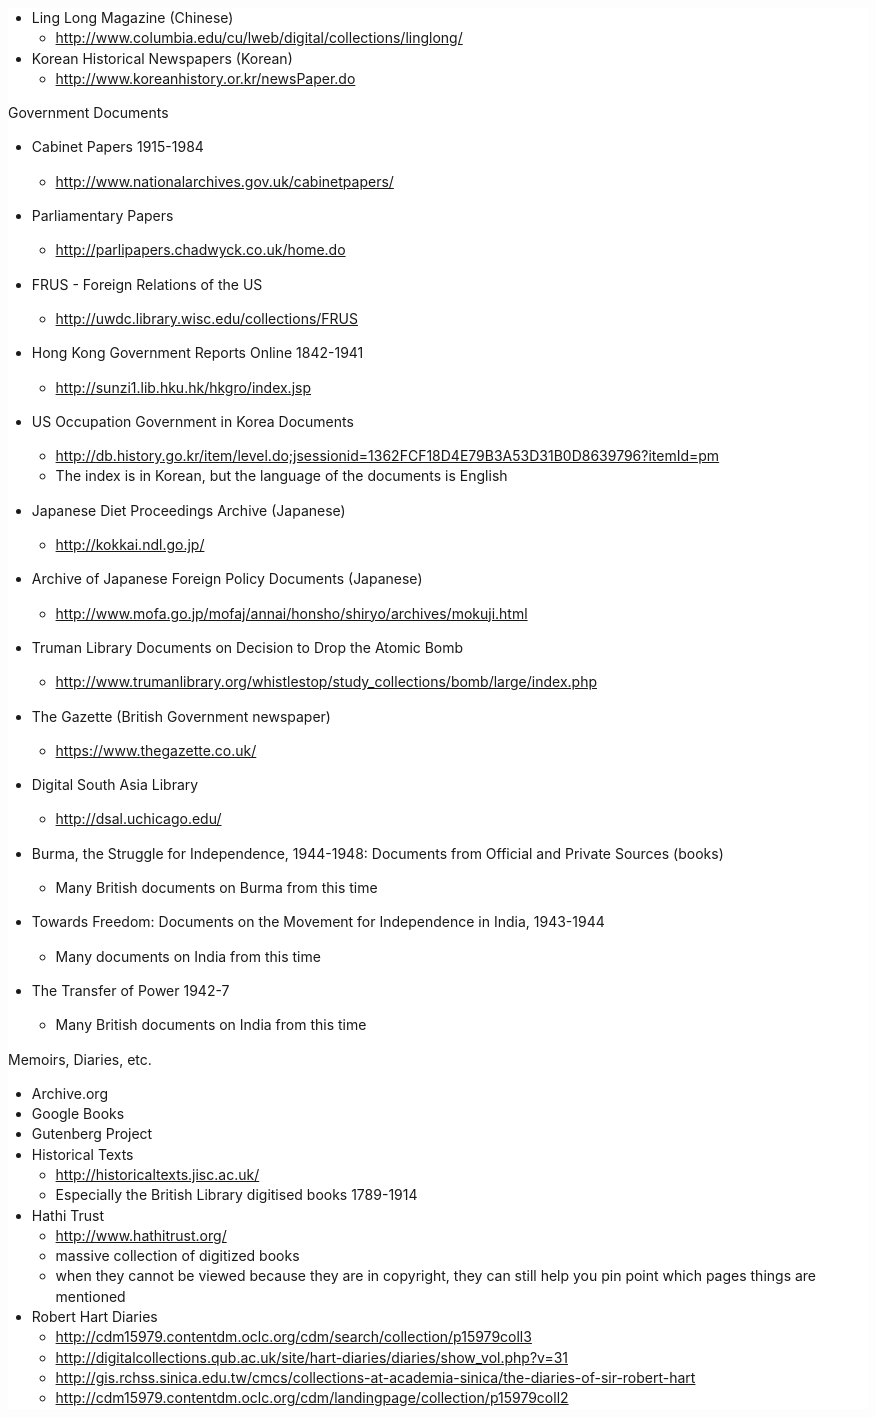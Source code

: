 * Ling Long Magazine (Chinese)
    * http://www.columbia.edu/cu/lweb/digital/collections/linglong/
* Korean Historical Newspapers (Korean)
    * http://www.koreanhistory.or.kr/newsPaper.do

Government Documents

* Cabinet Papers 1915-1984
    * http://www.nationalarchives.gov.uk/cabinetpapers/
* Parliamentary Papers
    * http://parlipapers.chadwyck.co.uk/home.do
* FRUS - Foreign Relations of the US
    * http://uwdc.library.wisc.edu/collections/FRUS
* Hong Kong Government Reports Online 1842-1941
    * http://sunzi1.lib.hku.hk/hkgro/index.jsp
* US Occupation Government in Korea Documents
    * http://db.history.go.kr/item/level.do;jsessionid=1362FCF18D4E79B3A53D31B0D8639796?itemId=pm
    * The index is in Korean, but the language of the documents is English
* Japanese Diet Proceedings Archive (Japanese)
    * http://kokkai.ndl.go.jp/
* Archive of Japanese Foreign Policy Documents (Japanese)
    * http://www.mofa.go.jp/mofaj/annai/honsho/shiryo/archives/mokuji.html
* Truman Library Documents on Decision to Drop the Atomic Bomb
    * http://www.trumanlibrary.org/whistlestop/study_collections/bomb/large/index.php
* The Gazette (British Government newspaper)
    * https://www.thegazette.co.uk/
* Digital South Asia Library
    * http://dsal.uchicago.edu/

* Burma, the Struggle for Independence, 1944-1948: Documents from Official and Private Sources (books)
    * Many British documents on Burma from this time
* Towards Freedom: Documents on the Movement for Independence in India, 1943-1944
    * Many documents on India from this time
* The Transfer of Power 1942-7
    * Many British documents on India from this time


Memoirs, Diaries, etc.

* Archive.org
* Google Books
* Gutenberg Project
* Historical Texts
    * http://historicaltexts.jisc.ac.uk/
    * Especially the British Library digitised books 1789-1914
* Hathi Trust
    * http://www.hathitrust.org/
    * massive collection of digitized books
    * when they cannot be viewed because they are in copyright, they can still help you pin point which pages things are mentioned
* Robert Hart Diaries
    * http://cdm15979.contentdm.oclc.org/cdm/search/collection/p15979coll3
    * http://digitalcollections.qub.ac.uk/site/hart-diaries/diaries/show_vol.php?v=31
    * http://gis.rchss.sinica.edu.tw/cmcs/collections-at-academia-sinica/the-diaries-of-sir-robert-hart
    * http://cdm15979.contentdm.oclc.org/cdm/landingpage/collection/p15979coll2
